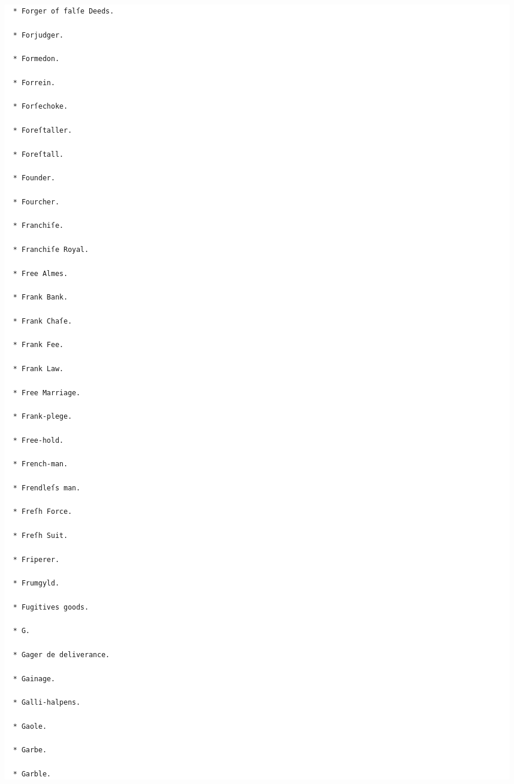       * Forger of falſe Deeds.

      * Forjudger.

      * Formedon.

      * Forrein.

      * Forſechoke.

      * Foreſtaller.

      * Foreſtall.

      * Founder.

      * Fourcher.

      * Franchiſe.

      * Franchiſe Royal.

      * Free Almes.

      * Frank Bank.

      * Frank Chaſe.

      * Frank Fee.

      * Frank Law.

      * Free Marriage.

      * Frank-plege.

      * Free-hold.

      * French-man.

      * Frendleſs man.

      * Freſh Force.

      * Freſh Suit.

      * Friperer.

      * Frumgyld.

      * Fugitives goods.

      * G.

      * Gager de deliverance.

      * Gainage.

      * Galli-halpens.

      * Gaole.

      * Garbe.

      * Garble.
